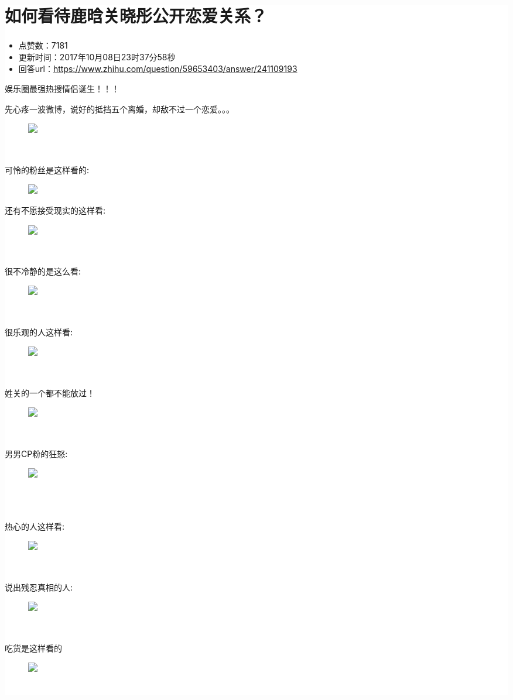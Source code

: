 # 如何看待鹿晗关晓彤公开恋爱关系？
- 点赞数：7181
- 更新时间：2017年10月08日23时37分58秒
- 回答url：https://www.zhihu.com/question/59653403/answer/241109193
<body>
 <p data-pid="zVtWf379">娱乐圈最强热搜情侣诞生！！！</p>
 <p data-pid="pqaOR_c6">先心疼一波微博，说好的抵挡五个离婚，却敌不过一个恋爱。。。</p>
 <figure>
  <img src="https://pic1.zhimg.com/50/v2-e4e374d2fd676756a0501450f48695fe_720w.jpg?source=1940ef5c" data-rawwidth="1080" data-rawheight="2798" data-original-token="v2-e4e374d2fd676756a0501450f48695fe" class="origin_image zh-lightbox-thumb" width="1080" data-original="https://pica.zhimg.com/v2-e4e374d2fd676756a0501450f48695fe_r.jpg?source=1940ef5c">
 </figure>
 <br>
 <p data-pid="zNN1OsxI">可怜的粉丝是这样看的:</p>
 <figure>
  <img src="https://pica.zhimg.com/50/v2-397d0b8837a0e0dfbd5a913dfd251968_720w.jpg?source=1940ef5c" data-rawwidth="450" data-rawheight="645" data-original-token="v2-397d0b8837a0e0dfbd5a913dfd251968" class="origin_image zh-lightbox-thumb" width="450" data-original="https://pic1.zhimg.com/v2-397d0b8837a0e0dfbd5a913dfd251968_r.jpg?source=1940ef5c">
 </figure>
 <p data-pid="Glfmt8lL">还有不愿接受现实的这样看:</p>
 <figure>
  <img src="https://pic1.zhimg.com/50/v2-4bb383a2c3f6c9de82c7475dfdab373b_720w.jpg?source=1940ef5c" data-rawwidth="1242" data-rawheight="2208" data-original-token="v2-4bb383a2c3f6c9de82c7475dfdab373b" class="origin_image zh-lightbox-thumb" width="1242" data-original="https://pic1.zhimg.com/v2-4bb383a2c3f6c9de82c7475dfdab373b_r.jpg?source=1940ef5c">
 </figure>
 <br>
 <p data-pid="-A9sEMY1">很不冷静的是这么看:</p>
 <figure>
  <img src="https://pic1.zhimg.com/50/v2-e0eefa680a2504e03e04254e185a6fee_720w.jpg?source=1940ef5c" data-rawwidth="719" data-rawheight="663" data-original-token="v2-e0eefa680a2504e03e04254e185a6fee" class="origin_image zh-lightbox-thumb" width="719" data-original="https://pic1.zhimg.com/v2-e0eefa680a2504e03e04254e185a6fee_r.jpg?source=1940ef5c">
 </figure>
 <br>
 <p data-pid="_IP-gmhs">很乐观的人这样看:</p>
 <figure>
  <img src="https://picx.zhimg.com/50/v2-4dbc31c14518f4d3587f0d7248a424ca_720w.jpg?source=1940ef5c" data-rawwidth="508" data-rawheight="775" data-original-token="v2-4dbc31c14518f4d3587f0d7248a424ca" class="origin_image zh-lightbox-thumb" width="508" data-original="https://pica.zhimg.com/v2-4dbc31c14518f4d3587f0d7248a424ca_r.jpg?source=1940ef5c">
 </figure>
 <br>
 <p data-pid="NOkhc70D">姓关的一个都不能放过！</p>
 <figure>
  <img src="https://picx.zhimg.com/50/v2-6465fa58d2a79ee4bde31164826339db_720w.jpg?source=1940ef5c" data-rawwidth="720" data-rawheight="1101" data-original-token="v2-6465fa58d2a79ee4bde31164826339db" class="origin_image zh-lightbox-thumb" width="720" data-original="https://picx.zhimg.com/v2-6465fa58d2a79ee4bde31164826339db_r.jpg?source=1940ef5c">
 </figure>
 <br>
 <p data-pid="-9nnje52">男男CP粉的狂怒:</p>
 <figure>
  <img src="https://picx.zhimg.com/50/v2-54bdb73d8ec46304ee617ae2817beb2a_720w.jpg?source=1940ef5c" data-rawwidth="750" data-rawheight="278" data-original-token="v2-54bdb73d8ec46304ee617ae2817beb2a" class="origin_image zh-lightbox-thumb" width="750" data-original="https://picx.zhimg.com/v2-54bdb73d8ec46304ee617ae2817beb2a_r.jpg?source=1940ef5c">
 </figure>
 <br>
 <br>
 <p data-pid="Y3zYwDDp">热心的人这样看:</p>
 <figure>
  <img src="https://pica.zhimg.com/50/v2-85a9c81afc33bb6197061cfc6afa99fb_720w.jpg?source=1940ef5c" data-rawwidth="791" data-rawheight="675" data-original-token="v2-85a9c81afc33bb6197061cfc6afa99fb" class="origin_image zh-lightbox-thumb" width="791" data-original="https://picx.zhimg.com/v2-85a9c81afc33bb6197061cfc6afa99fb_r.jpg?source=1940ef5c">
 </figure>
 <br>
 <p data-pid="HhVVPklG">说出残忍真相的人:</p>
 <figure>
  <img src="https://pic1.zhimg.com/50/v2-57b1b923feb9f9f7305e0e414277807b_720w.jpg?source=1940ef5c" data-rawwidth="644" data-rawheight="187" data-original-token="v2-57b1b923feb9f9f7305e0e414277807b" class="origin_image zh-lightbox-thumb" width="644" data-original="https://picx.zhimg.com/v2-57b1b923feb9f9f7305e0e414277807b_r.jpg?source=1940ef5c">
 </figure>
 <br>
 <p data-pid="0FixKH1q">吃货是这样看的</p>
 <figure>
  <img src="https://picx.zhimg.com/50/v2-d2218408551c844ffe41eb2a68114129_720w.jpg?source=1940ef5c" data-rawwidth="473" data-rawheight="378" data-original-token="v2-d2218408551c844ffe41eb2a68114129" class="origin_image zh-lightbox-thumb" width="473" data-original="https://pic1.zhimg.com/v2-d2218408551c844ffe41eb2a68114129_r.jpg?source=1940ef5c">
 </figure>
 <br>